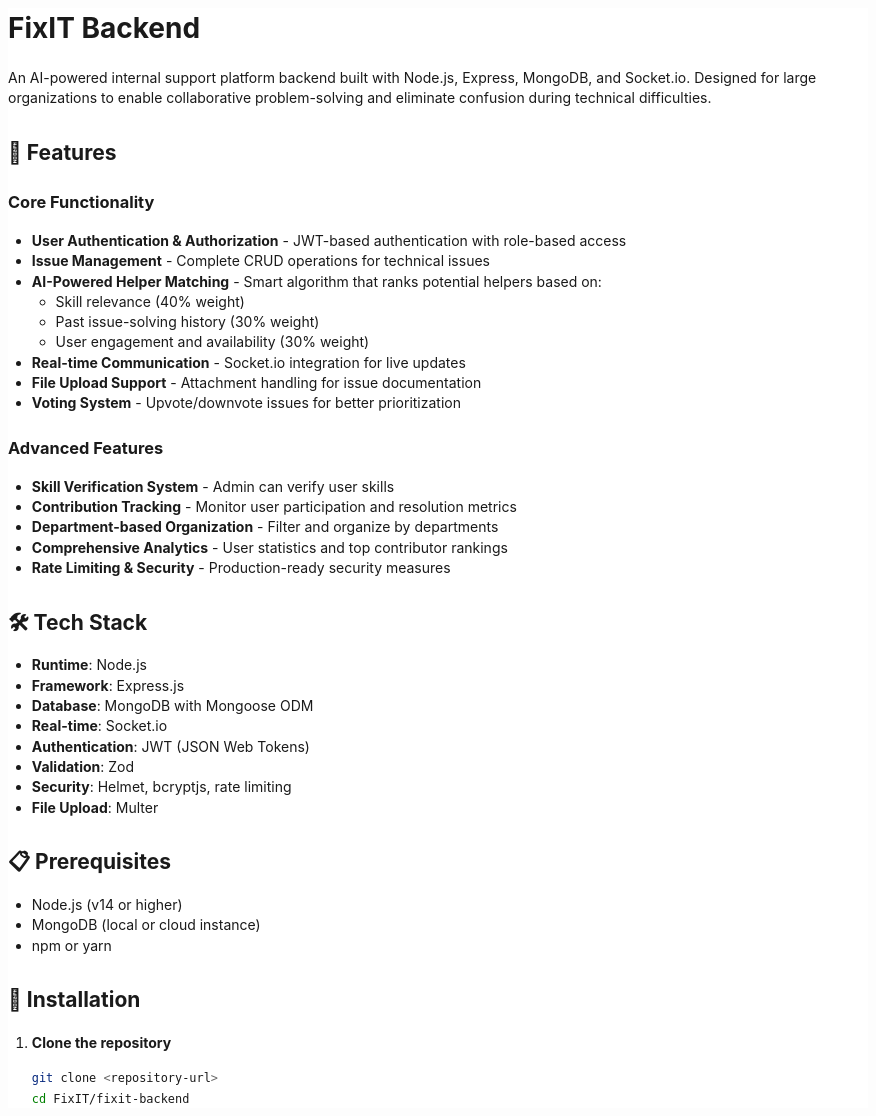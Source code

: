 # FixIT Backend

An AI-powered internal support platform backend built with Node.js, Express, MongoDB, and Socket.io. Designed for large organizations to enable collaborative problem-solving and eliminate confusion during technical difficulties.

## 🚀 Features

### Core Functionality
- **User Authentication & Authorization** - JWT-based authentication with role-based access
- **Issue Management** - Complete CRUD operations for technical issues
- **AI-Powered Helper Matching** - Smart algorithm that ranks potential helpers based on:
  - Skill relevance (40% weight)
  - Past issue-solving history (30% weight)
  - User engagement and availability (30% weight)
- **Real-time Communication** - Socket.io integration for live updates
- **File Upload Support** - Attachment handling for issue documentation
- **Voting System** - Upvote/downvote issues for better prioritization

### Advanced Features
- **Skill Verification System** - Admin can verify user skills
- **Contribution Tracking** - Monitor user participation and resolution metrics
- **Department-based Organization** - Filter and organize by departments
- **Comprehensive Analytics** - User statistics and top contributor rankings
- **Rate Limiting & Security** - Production-ready security measures

## 🛠 Tech Stack

- **Runtime**: Node.js
- **Framework**: Express.js
- **Database**: MongoDB with Mongoose ODM
- **Real-time**: Socket.io
- **Authentication**: JWT (JSON Web Tokens)
- **Validation**: Zod
- **Security**: Helmet, bcryptjs, rate limiting
- **File Upload**: Multer

## 📋 Prerequisites

- Node.js (v14 or higher)
- MongoDB (local or cloud instance)
- npm or yarn

## 🚀 Installation

1. **Clone the repository**
   ```bash
   git clone <repository-url>
   cd FixIT/fixit-backend
   ```
